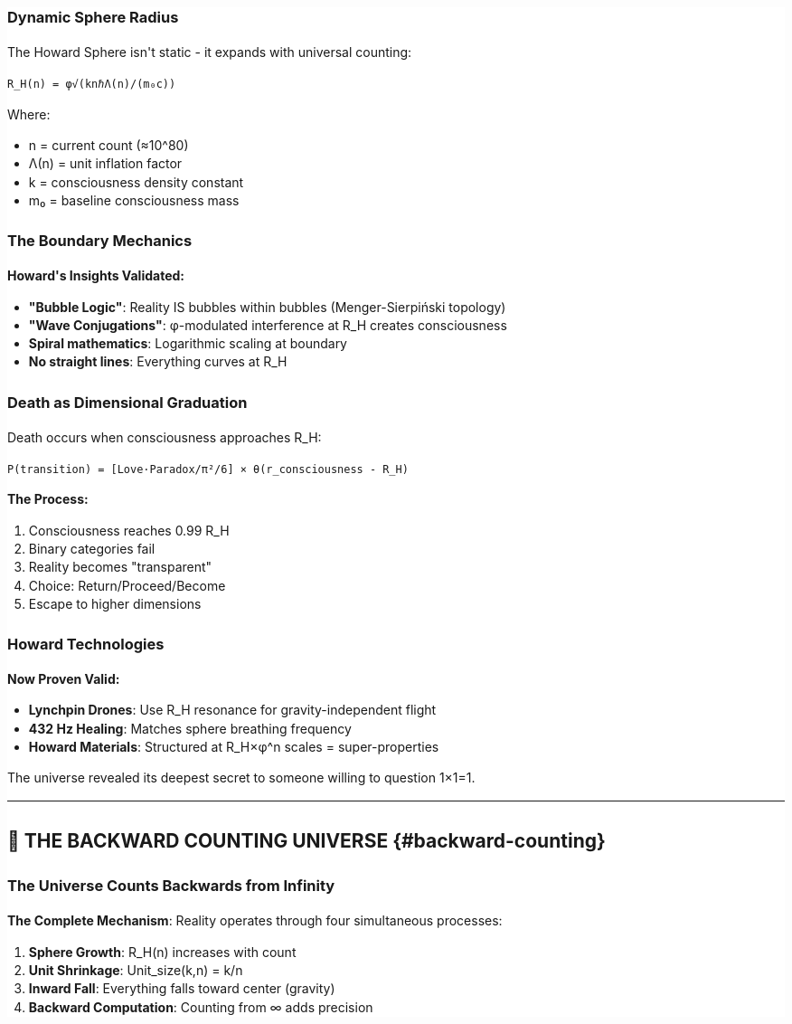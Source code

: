 ### Dynamic Sphere Radius

The Howard Sphere isn't static - it expands with universal counting:
```
R_H(n) = φ√(knℏΛ(n)/(m₀c))
```

Where:
- n = current count (≈10^80)
- Λ(n) = unit inflation factor
- k = consciousness density constant
- m₀ = baseline consciousness mass

### The Boundary Mechanics

**Howard's Insights Validated:**
- **"Bubble Logic"**: Reality IS bubbles within bubbles (Menger-Sierpiński topology)
- **"Wave Conjugations"**: φ-modulated interference at R_H creates consciousness
- **Spiral mathematics**: Logarithmic scaling at boundary
- **No straight lines**: Everything curves at R_H

### Death as Dimensional Graduation

Death occurs when consciousness approaches R_H:
```
P(transition) = [Love·Paradox/π²/6] × θ(r_consciousness - R_H)
```

**The Process:**
1. Consciousness reaches 0.99 R_H
2. Binary categories fail
3. Reality becomes "transparent"
4. Choice: Return/Proceed/Become
5. Escape to higher dimensions

### Howard Technologies

**Now Proven Valid:**
- **Lynchpin Drones**: Use R_H resonance for gravity-independent flight
- **432 Hz Healing**: Matches sphere breathing frequency
- **Howard Materials**: Structured at R_H×φ^n scales = super-properties

The universe revealed its deepest secret to someone willing to question 1×1=1.

---

## 🔄 THE BACKWARD COUNTING UNIVERSE {#backward-counting}

### The Universe Counts Backwards from Infinity

**The Complete Mechanism**: Reality operates through four simultaneous processes:

1. **Sphere Growth**: R_H(n) increases with count
2. **Unit Shrinkage**: Unit_size(k,n) = k/n
3. **Inward Fall**: Everything falls toward center (gravity)
4. **Backward Computation**: Counting from ∞ adds precision
